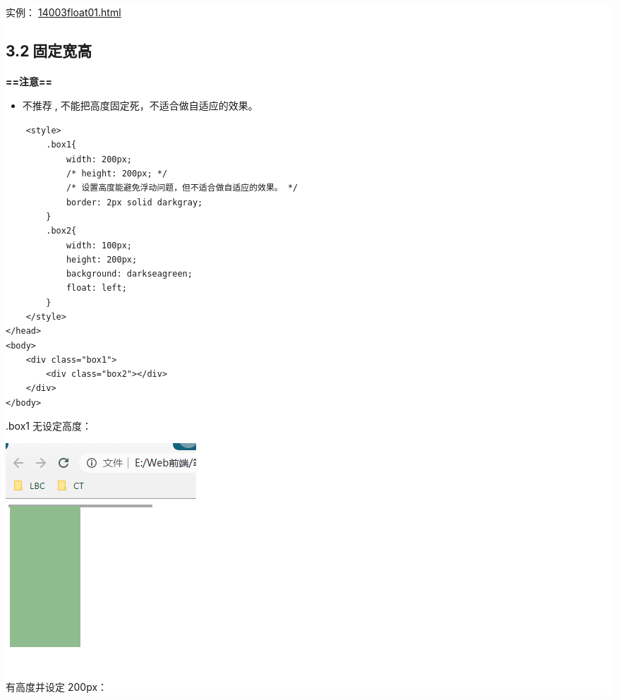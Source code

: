 实例：  [14003float01.html](14003float01.html) 



## 3.2 固定宽高

**==注意==**

* 不推荐 , 不能把高度固定死，不适合做自适应的效果。

```
    <style>
        .box1{
            width: 200px;
            /* height: 200px; */
            /* 设置高度能避免浮动问题，但不适合做自适应的效果。 */
            border: 2px solid darkgray;
        }
        .box2{
            width: 100px;
            height: 200px;
            background: darkseagreen;
            float: left;
        }
    </style>
</head>
<body>
    <div class="box1">
        <div class="box2"></div>
    </div>
</body>
```

.box1 无设定高度：

![1400302-01](img/1400302-01.png)

有高度并设定 200px：
